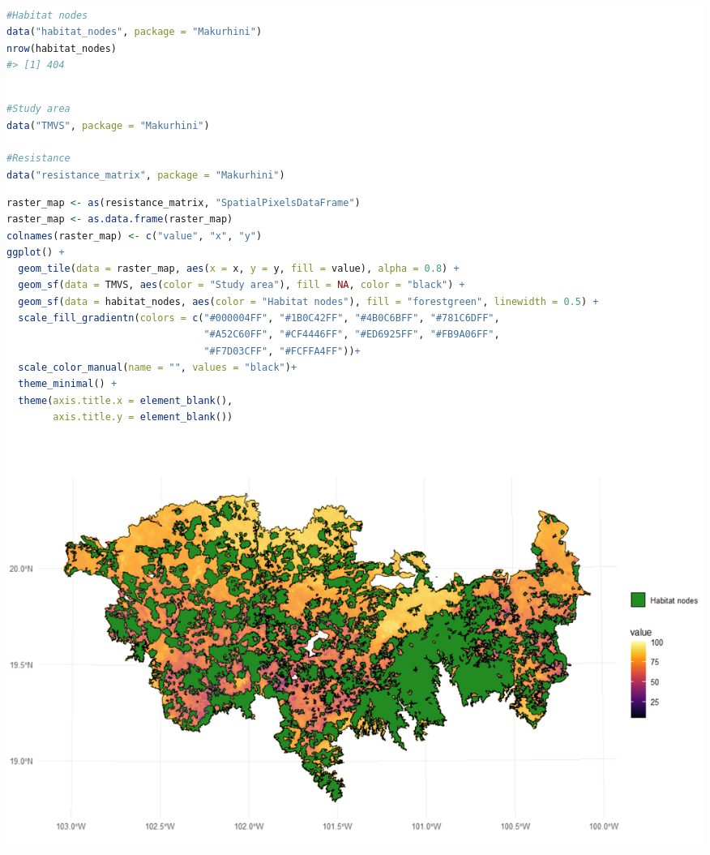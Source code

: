 ``` r
#Habitat nodes
data("habitat_nodes", package = "Makurhini")
nrow(habitat_nodes)
#> [1] 404
```

``` r

#Study area
data("TMVS", package = "Makurhini")

#Resistance
data("resistance_matrix", package = "Makurhini")
```

``` r
raster_map <- as(resistance_matrix, "SpatialPixelsDataFrame")
raster_map <- as.data.frame(raster_map)
colnames(raster_map) <- c("value", "x", "y")
ggplot() +  
  geom_tile(data = raster_map, aes(x = x, y = y, fill = value), alpha = 0.8) + 
  geom_sf(data = TMVS, aes(color = "Study area"), fill = NA, color = "black") +
  geom_sf(data = habitat_nodes, aes(color = "Habitat nodes"), fill = "forestgreen", linewidth = 0.5) +
  scale_fill_gradientn(colors = c("#000004FF", "#1B0C42FF", "#4B0C6BFF", "#781C6DFF",
                                  "#A52C60FF", "#CF4446FF", "#ED6925FF", "#FB9A06FF",
                                  "#F7D03CFF", "#FCFFA4FF"))+
  scale_color_manual(name = "", values = "black")+
  theme_minimal() +
  theme(axis.title.x = element_blank(),
        axis.title.y = element_blank())
```

![](images/example_patches-02.png)
